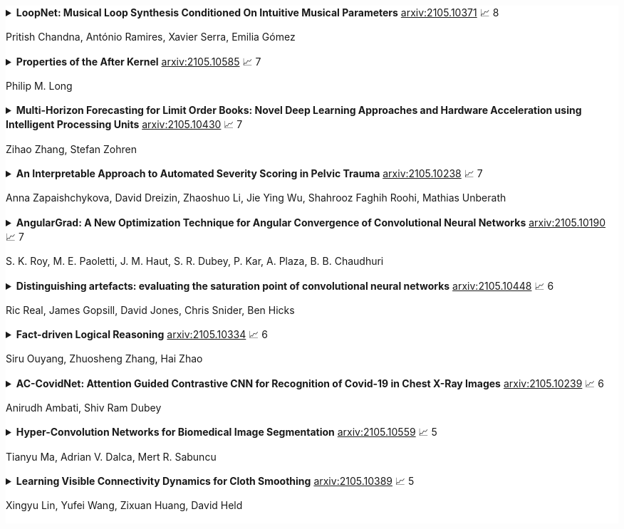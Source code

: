 <details><summary><b>LoopNet: Musical Loop Synthesis Conditioned On Intuitive Musical Parameters</b>
<a href="https://arxiv.org/abs/2105.10371">arxiv:2105.10371</a>
&#x1F4C8; 8 <br>
<p>Pritish Chandna, António Ramires, Xavier Serra, Emilia Gómez</p></summary></details>

<details><summary><b>Properties of the After Kernel</b>
<a href="https://arxiv.org/abs/2105.10585">arxiv:2105.10585</a>
&#x1F4C8; 7 <br>
<p>Philip M. Long</p></summary></details>

<details><summary><b>Multi-Horizon Forecasting for Limit Order Books: Novel Deep Learning Approaches and Hardware Acceleration using Intelligent Processing Units</b>
<a href="https://arxiv.org/abs/2105.10430">arxiv:2105.10430</a>
&#x1F4C8; 7 <br>
<p>Zihao Zhang, Stefan Zohren</p></summary></details>

<details><summary><b>An Interpretable Approach to Automated Severity Scoring in Pelvic Trauma</b>
<a href="https://arxiv.org/abs/2105.10238">arxiv:2105.10238</a>
&#x1F4C8; 7 <br>
<p>Anna Zapaishchykova, David Dreizin, Zhaoshuo Li, Jie Ying Wu, Shahrooz Faghih Roohi, Mathias Unberath</p></summary></details>

<details><summary><b>AngularGrad: A New Optimization Technique for Angular Convergence of Convolutional Neural Networks</b>
<a href="https://arxiv.org/abs/2105.10190">arxiv:2105.10190</a>
&#x1F4C8; 7 <br>
<p>S. K. Roy, M. E. Paoletti, J. M. Haut, S. R. Dubey, P. Kar, A. Plaza, B. B. Chaudhuri</p></summary></details>

<details><summary><b>Distinguishing artefacts: evaluating the saturation point of convolutional neural networks</b>
<a href="https://arxiv.org/abs/2105.10448">arxiv:2105.10448</a>
&#x1F4C8; 6 <br>
<p>Ric Real, James Gopsill, David Jones, Chris Snider, Ben Hicks</p></summary></details>

<details><summary><b>Fact-driven Logical Reasoning</b>
<a href="https://arxiv.org/abs/2105.10334">arxiv:2105.10334</a>
&#x1F4C8; 6 <br>
<p>Siru Ouyang, Zhuosheng Zhang, Hai Zhao</p></summary></details>

<details><summary><b>AC-CovidNet: Attention Guided Contrastive CNN for Recognition of Covid-19 in Chest X-Ray Images</b>
<a href="https://arxiv.org/abs/2105.10239">arxiv:2105.10239</a>
&#x1F4C8; 6 <br>
<p>Anirudh Ambati, Shiv Ram Dubey</p></summary></details>

<details><summary><b>Hyper-Convolution Networks for Biomedical Image Segmentation</b>
<a href="https://arxiv.org/abs/2105.10559">arxiv:2105.10559</a>
&#x1F4C8; 5 <br>
<p>Tianyu Ma, Adrian V. Dalca, Mert R. Sabuncu</p></summary></details>

<details><summary><b>Learning Visible Connectivity Dynamics for Cloth Smoothing</b>
<a href="https://arxiv.org/abs/2105.10389">arxiv:2105.10389</a>
&#x1F4C8; 5 <br>
<p>Xingyu Lin, Yufei Wang, Zixuan Huang, David Held</p></summary></details>
